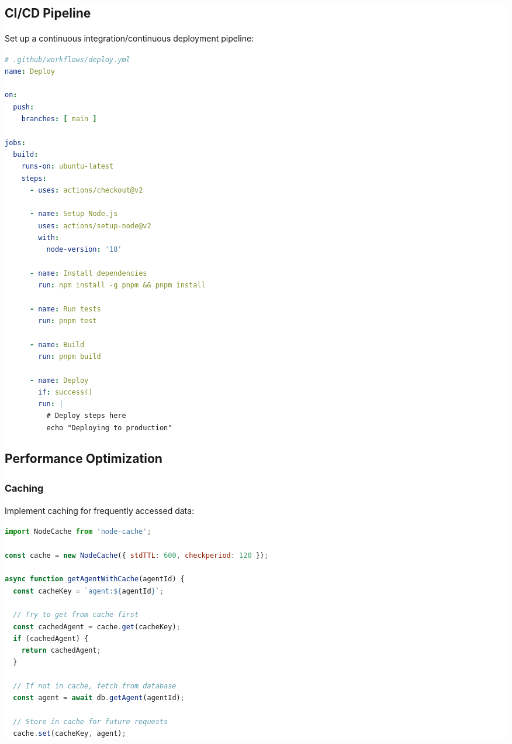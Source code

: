## CI/CD Pipeline

Set up a continuous integration/continuous deployment pipeline:

```yaml
# .github/workflows/deploy.yml
name: Deploy

on:
  push:
    branches: [ main ]

jobs:
  build:
    runs-on: ubuntu-latest
    steps:
      - uses: actions/checkout@v2
      
      - name: Setup Node.js
        uses: actions/setup-node@v2
        with:
          node-version: '18'
          
      - name: Install dependencies
        run: npm install -g pnpm && pnpm install
        
      - name: Run tests
        run: pnpm test
        
      - name: Build
        run: pnpm build
        
      - name: Deploy
        if: success()
        run: |
          # Deploy steps here
          echo "Deploying to production"
```

## Performance Optimization

### Caching

Implement caching for frequently accessed data:

```javascript
import NodeCache from 'node-cache';

const cache = new NodeCache({ stdTTL: 600, checkperiod: 120 });

async function getAgentWithCache(agentId) {
  const cacheKey = `agent:${agentId}`;
  
  // Try to get from cache first
  const cachedAgent = cache.get(cacheKey);
  if (cachedAgent) {
    return cachedAgent;
  }
  
  // If not in cache, fetch from database
  const agent = await db.getAgent(agentId);
  
  // Store in cache for future requests
  cache.set(cacheKey, agent);
```